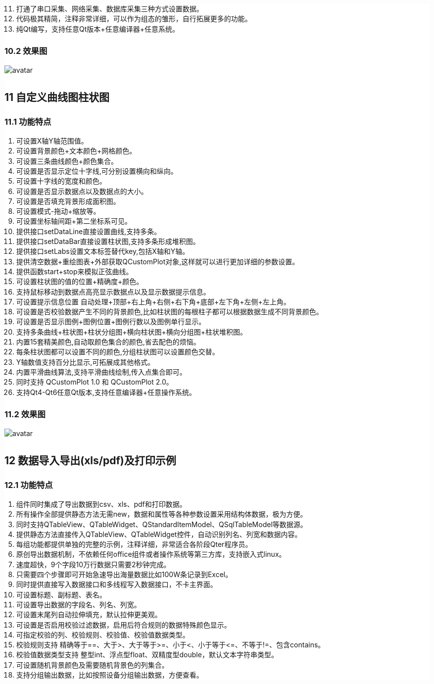 11. 打通了串口采集、网络采集、数据库采集三种方式设置数据。
12. 代码极其精简，注释非常详细，可以作为组态的雏形，自行拓展更多的功能。
13. 纯Qt编写，支持任意Qt版本+任意编译器+任意系统。

### 10.2 效果图
![avatar](https://github.com/feiyangqingyun/QWidgetExe/raw/master/snap_property/完整视频.gif)

## 11 自定义曲线图柱状图
### 11.1 功能特点
1. 可设置X轴Y轴范围值。
2. 可设置背景颜色+文本颜色+网格颜色。
3. 可设置三条曲线颜色+颜色集合。
4. 可设置是否显示定位十字线,可分别设置横向和纵向。
5. 可设置十字线的宽度和颜色。
6. 可设置是否显示数据点以及数据点的大小。
7. 可设置是否填充背景形成面积图。
8. 可设置模式-拖动+缩放等。
9. 可设置坐标轴间距+第二坐标系可见。
10. 提供接口setDataLine直接设置曲线,支持多条。
11. 提供接口setDataBar直接设置柱状图,支持多条形成堆积图。
12. 提供接口setLabs设置文本标签替代key,包括X轴和Y轴。
13. 提供清空数据+重绘图表+外部获取QCustomPlot对象,这样就可以进行更加详细的参数设置。
14. 提供函数start+stop来模拟正弦曲线。
15. 可设置柱状图的值的位置+精确度+颜色。
16. 支持鼠标移动到数据点高亮显示数据点以及显示数据提示信息。
17. 可设置提示信息位置 自动处理+顶部+右上角+右侧+右下角+底部+左下角+左侧+左上角。
18. 可设置是否校验数据产生不同的背景颜色,比如柱状图的每根柱子都可以根据数据生成不同背景颜色。
19. 可设置是否显示图例+图例位置+图例行数以及图例单行显示。
20. 支持多条曲线+柱状图+柱状分组图+横向柱状图+横向分组图+柱状堆积图。
21. 内置15套精美颜色,自动取颜色集合的颜色,省去配色的烦恼。
22. 每条柱状图都可以设置不同的颜色,分组柱状图可以设置颜色交替。
23. Y轴数值支持百分比显示,可拓展成其他格式。
24. 内置平滑曲线算法,支持平滑曲线绘制,传入点集合即可。
25. 同时支持 QCustomPlot 1.0 和 QCustomPlot 2.0。
26. 支持Qt4-Qt6任意Qt版本,支持任意编译器+任意操作系统。

### 11.2 效果图
![avatar](https://github.com/feiyangqingyun/QWidgetExe/raw/master/snap_customplot/customplot.gif)

## 12 数据导入导出(xls/pdf)及打印示例
### 12.1 功能特点
1. 组件同时集成了导出数据到csv、xls、pdf和打印数据。
2. 所有操作全部提供静态方法无需new，数据和属性等各种参数设置采用结构体数据，极为方便。
3. 同时支持QTableView、QTableWidget、QStandardItemModel、QSqlTableModel等数据源。
4. 提供静态方法直接传入QTableView、QTableWidget控件，自动识别列名、列宽和数据内容。
5. 每组功能都提供单独的完整的示例，注释详细，非常适合各阶段Qter程序员。
6. 原创导出数据机制，不依赖任何office组件或者操作系统等第三方库，支持嵌入式linux。
7. 速度超快，9个字段10万行数据只需要2秒钟完成。
8. 只需要四个步骤即可开始急速导出海量数据比如100W条记录到Excel。
9. 同时提供直接写入数据接口和多线程写入数据接口，不卡主界面。
10. 可设置标题、副标题、表名。
11. 可设置导出数据的字段名、列名、列宽。
12. 可设置末尾列自动拉伸填充，默认拉伸更美观。
13. 可设置是否启用校验过滤数据，启用后符合规则的数据特殊颜色显示。
14. 可指定校验的列、校验规则、校验值、校验值数据类型。
15. 校验规则支持 精确等于==、大于>、大于等于>=、小于<、小于等于<=、不等于!=、包含contains。
16. 校验值数据类型支持 整型int、浮点型float、双精度型double，默认文本字符串类型。
17. 可设置随机背景颜色及需要随机背景色的列集合。
18. 支持分组输出数据，比如按照设备分组输出数据，方便查看。